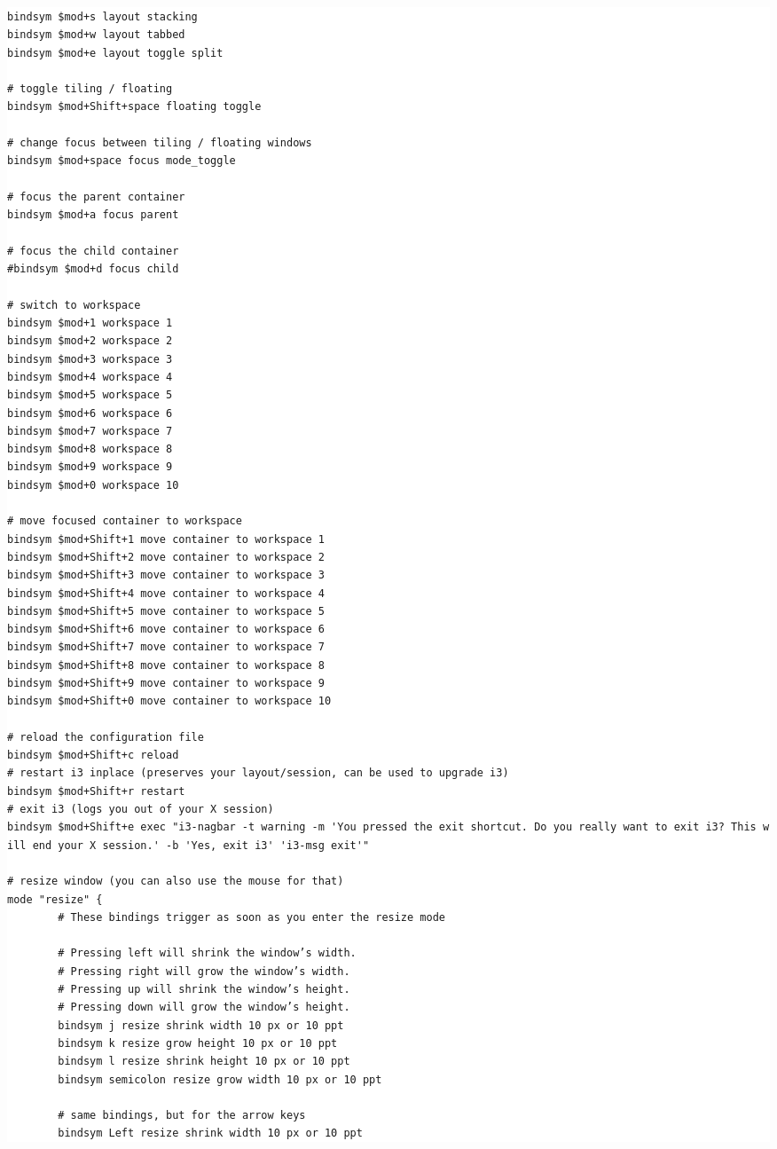 ```
bindsym $mod+s layout stacking
bindsym $mod+w layout tabbed
bindsym $mod+e layout toggle split

# toggle tiling / floating
bindsym $mod+Shift+space floating toggle

# change focus between tiling / floating windows
bindsym $mod+space focus mode_toggle

# focus the parent container
bindsym $mod+a focus parent

# focus the child container
#bindsym $mod+d focus child

# switch to workspace
bindsym $mod+1 workspace 1
bindsym $mod+2 workspace 2
bindsym $mod+3 workspace 3
bindsym $mod+4 workspace 4
bindsym $mod+5 workspace 5
bindsym $mod+6 workspace 6
bindsym $mod+7 workspace 7
bindsym $mod+8 workspace 8
bindsym $mod+9 workspace 9
bindsym $mod+0 workspace 10

# move focused container to workspace
bindsym $mod+Shift+1 move container to workspace 1
bindsym $mod+Shift+2 move container to workspace 2
bindsym $mod+Shift+3 move container to workspace 3
bindsym $mod+Shift+4 move container to workspace 4
bindsym $mod+Shift+5 move container to workspace 5
bindsym $mod+Shift+6 move container to workspace 6
bindsym $mod+Shift+7 move container to workspace 7
bindsym $mod+Shift+8 move container to workspace 8
bindsym $mod+Shift+9 move container to workspace 9
bindsym $mod+Shift+0 move container to workspace 10

# reload the configuration file
bindsym $mod+Shift+c reload
# restart i3 inplace (preserves your layout/session, can be used to upgrade i3)
bindsym $mod+Shift+r restart
# exit i3 (logs you out of your X session)
bindsym $mod+Shift+e exec "i3-nagbar -t warning -m 'You pressed the exit shortcut. Do you really want to exit i3? This will end your X session.' -b 'Yes, exit i3' 'i3-msg exit'"

# resize window (you can also use the mouse for that)
mode "resize" {
        # These bindings trigger as soon as you enter the resize mode

        # Pressing left will shrink the window’s width.
        # Pressing right will grow the window’s width.
        # Pressing up will shrink the window’s height.
        # Pressing down will grow the window’s height.
        bindsym j resize shrink width 10 px or 10 ppt
        bindsym k resize grow height 10 px or 10 ppt
        bindsym l resize shrink height 10 px or 10 ppt
        bindsym semicolon resize grow width 10 px or 10 ppt

        # same bindings, but for the arrow keys
        bindsym Left resize shrink width 10 px or 10 ppt
```